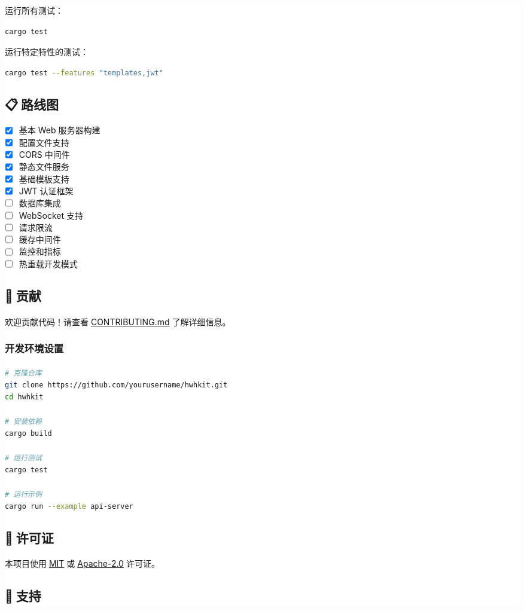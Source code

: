 运行所有测试：

```bash
cargo test
```

运行特定特性的测试：

```bash
cargo test --features "templates,jwt"
```

## 📋 路线图

- [x] 基本 Web 服务器构建
- [x] 配置文件支持
- [x] CORS 中间件
- [x] 静态文件服务
- [x] 基础模板支持
- [x] JWT 认证框架
- [ ] 数据库集成
- [ ] WebSocket 支持
- [ ] 请求限流
- [ ] 缓存中间件
- [ ] 监控和指标
- [ ] 热重载开发模式

## 🤝 贡献

欢迎贡献代码！请查看 [CONTRIBUTING.md](CONTRIBUTING.md) 了解详细信息。

### 开发环境设置

```bash
# 克隆仓库
git clone https://github.com/yourusername/hwhkit.git
cd hwhkit

# 安装依赖
cargo build

# 运行测试
cargo test

# 运行示例
cargo run --example api-server
```

## 📄 许可证

本项目使用 [MIT](LICENSE-MIT) 或 [Apache-2.0](LICENSE-APACHE) 许可证。

## 🙋 支持
